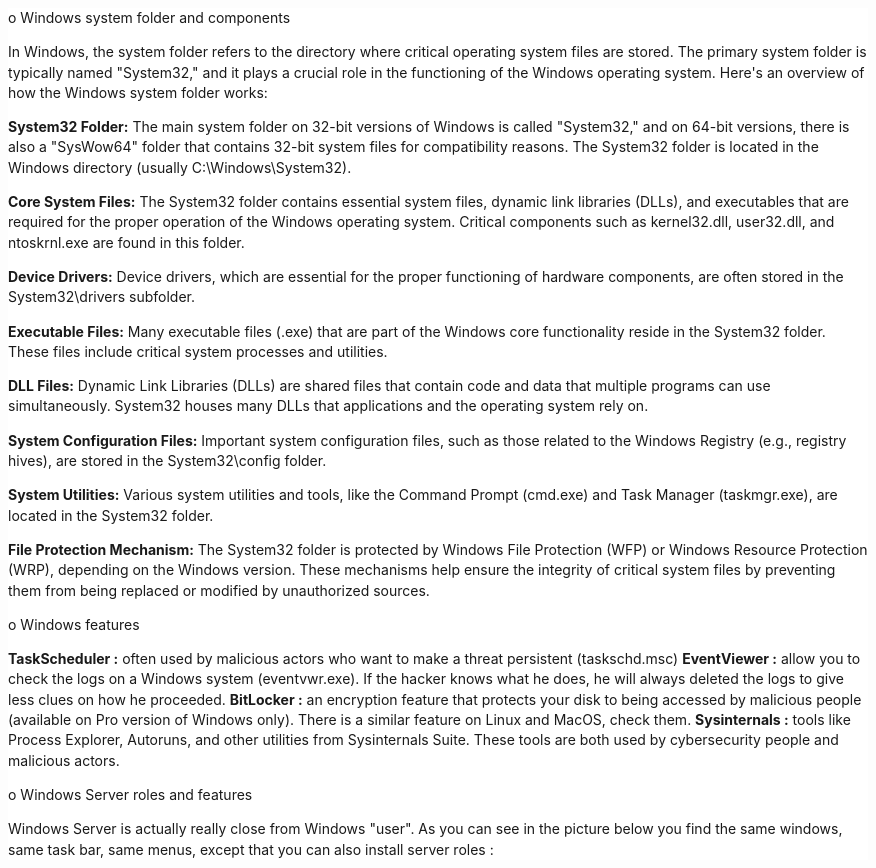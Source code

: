 o Windows system folder and components

In Windows, the system folder refers to the directory where critical operating system files are stored. The primary system folder is typically named "System32," and it plays a crucial role in the functioning of the Windows operating system. Here's an overview of how the Windows system folder works:

**System32 Folder:**
The main system folder on 32-bit versions of Windows is called "System32," and on 64-bit versions, there is also a "SysWow64" folder that contains 32-bit system files for compatibility reasons.
The System32 folder is located in the Windows directory (usually C:\Windows\System32).

**Core System Files:**
The System32 folder contains essential system files, dynamic link libraries (DLLs), and executables that are required for the proper operation of the Windows operating system.
Critical components such as kernel32.dll, user32.dll, and ntoskrnl.exe are found in this folder.

**Device Drivers:**
Device drivers, which are essential for the proper functioning of hardware components, are often stored in the System32\drivers subfolder.

**Executable Files:**
Many executable files (.exe) that are part of the Windows core functionality reside in the System32 folder. These files include critical system processes and utilities.

**DLL Files:**
Dynamic Link Libraries (DLLs) are shared files that contain code and data that multiple programs can use simultaneously. System32 houses many DLLs that applications and the operating system rely on.

**System Configuration Files:**
Important system configuration files, such as those related to the Windows Registry (e.g., registry hives), are stored in the System32\config folder.

**System Utilities:**
Various system utilities and tools, like the Command Prompt (cmd.exe) and Task Manager (taskmgr.exe), are located in the System32 folder.

**File Protection Mechanism:**
The System32 folder is protected by Windows File Protection (WFP) or Windows Resource Protection (WRP), depending on the Windows version. These mechanisms help ensure the integrity of critical system files by preventing them from being replaced or modified by unauthorized sources.

o Windows features

**TaskScheduler :** often used by malicious actors who want to make a threat persistent (taskschd.msc)
**EventViewer :** allow you to check the logs on a Windows system (eventvwr.exe). If the hacker knows what he does, he will always deleted the logs to give less clues on how he proceeded.
**BitLocker :** an encryption feature that protects your disk to being accessed by malicious people (available on Pro version of Windows only). There is a similar feature on Linux and MacOS, check them.
**Sysinternals :** tools like Process Explorer, Autoruns, and other utilities from Sysinternals Suite. These tools are both used by cybersecurity people and malicious actors.

o Windows Server roles and features

Windows Server is actually really close from Windows "user". As you can see in the picture below you find the same windows, same task bar, same menus, except that you can also install server roles :
